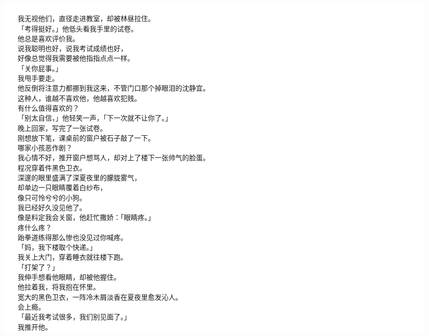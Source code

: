 <br>   
&emsp;&emsp;我无视他们，直径走进教室，却被林昼拉住。  
<br>   
&emsp;&emsp;「考得挺好。」他低头看我手里的试卷。  
<br>   
&emsp;&emsp;他总是喜欢评价我。  
<br>   
&emsp;&emsp;说我聪明也好，说我考试成绩也好，  
<br>   
&emsp;&emsp;好像总觉得我需要被他指指点点一样。  
<br>   
&emsp;&emsp;「关你屁事。」  
<br>   
&emsp;&emsp;我甩手要走。  
<br>   
&emsp;&emsp;他反倒将注意力都挪到我这来，不管门口那个掉眼泪的沈静宜。  
<br>   
&emsp;&emsp;这种人，谁越不喜欢他，他越喜欢犯贱。  
<br>   
&emsp;&emsp;有什么值得喜欢的？  
<br>   
&emsp;&emsp;「别太自信，」他轻笑一声，「下一次就不让你了。」  
<br>   
&emsp;&emsp;晚上回家，写完了一张试卷。  
<br>   
&emsp;&emsp;刚想放下笔，课桌前的窗户被石子敲了一下。  
<br>   
&emsp;&emsp;哪家小孩恶作剧？  
<br>   
&emsp;&emsp;我心情不好，推开窗户想骂人，却对上了楼下一张帅气的脸蛋。  
<br>   
&emsp;&emsp;程况穿着件黑色卫衣。  
<br>   
&emsp;&emsp;深邃的眼里盛满了深夏夜里的朦胧雾气，  
<br>   
&emsp;&emsp;却单边一只眼睛覆着白纱布，  
<br>   
&emsp;&emsp;像只可怜兮兮的小狗。  
<br>   
&emsp;&emsp;我已经好久没见他了。  
<br>   
&emsp;&emsp;像是料定我会关窗，他赶忙撒娇：「眼睛疼。」  
<br>   
&emsp;&emsp;疼什么疼？  
<br>   
&emsp;&emsp;跆拳道练得那么惨也没见过你喊疼。  
<br>   
&emsp;&emsp;「妈，我下楼取个快递。」  
<br>   
&emsp;&emsp;我关上大门，穿着睡衣就往楼下跑。  
<br>   
&emsp;&emsp;「打架了？」  
<br>   
&emsp;&emsp;我伸手想看他眼睛，却被他握住。  
<br>   
&emsp;&emsp;他拉着我，将我抱在怀里。  
<br>   
&emsp;&emsp;宽大的黑色卫衣，一阵冷木屑淡香在夏夜里愈发沁人。  
<br>   
&emsp;&emsp;会上瘾。  
<br>   
&emsp;&emsp;「最近我考试很多，我们别见面了。」  
<br>   
&emsp;&emsp;我推开他。  